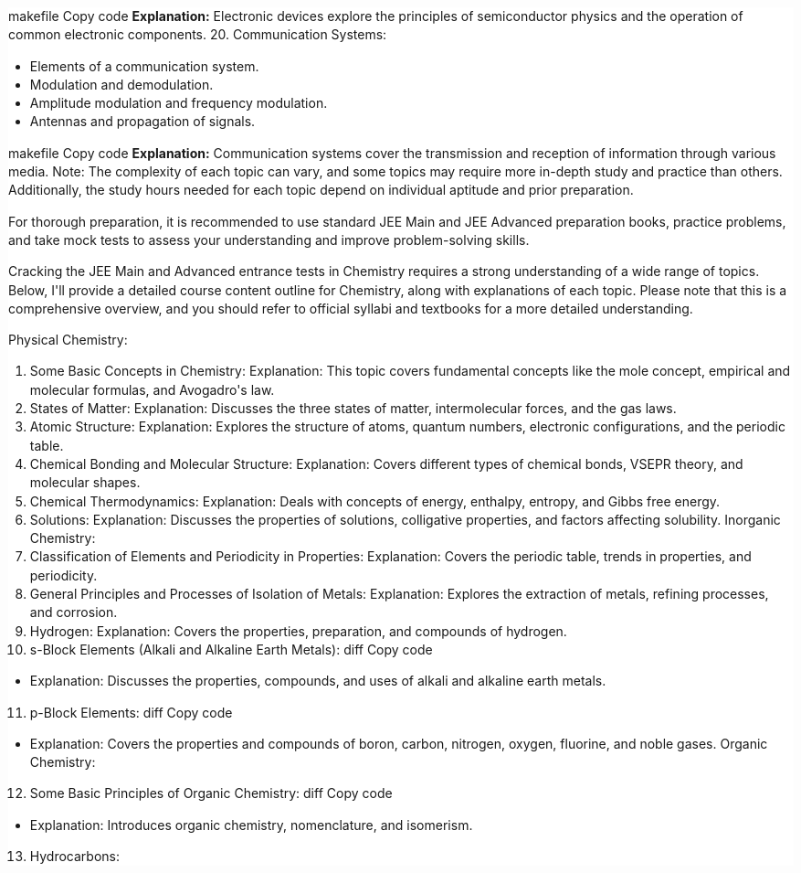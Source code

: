 makefile
Copy code
**Explanation:** Electronic devices explore the principles of semiconductor physics and the operation of common electronic components.
20. Communication Systems:
- Elements of a communication system.
- Modulation and demodulation.
- Amplitude modulation and frequency modulation.
- Antennas and propagation of signals.

makefile
Copy code
**Explanation:** Communication systems cover the transmission and reception of information through various media.
Note: The complexity of each topic can vary, and some topics may require more in-depth study and practice than others. Additionally, the study hours needed for each topic depend on individual aptitude and prior preparation.

For thorough preparation, it is recommended to use standard JEE Main and JEE Advanced preparation books, practice problems, and take mock tests to assess your understanding and improve problem-solving skills.

Cracking the JEE Main and Advanced entrance tests in Chemistry requires a strong understanding of a wide range of topics. Below, I'll provide a detailed course content outline for Chemistry, along with explanations of each topic. Please note that this is a comprehensive overview, and you should refer to official syllabi and textbooks for a more detailed understanding.

Physical Chemistry:
1. Some Basic Concepts in Chemistry:
Explanation: This topic covers fundamental concepts like the mole concept, empirical and molecular formulas, and Avogadro's law.
2. States of Matter:
Explanation: Discusses the three states of matter, intermolecular forces, and the gas laws.
3. Atomic Structure:
Explanation: Explores the structure of atoms, quantum numbers, electronic configurations, and the periodic table.
4. Chemical Bonding and Molecular Structure:
Explanation: Covers different types of chemical bonds, VSEPR theory, and molecular shapes.
5. Chemical Thermodynamics:
Explanation: Deals with concepts of energy, enthalpy, entropy, and Gibbs free energy.
6. Solutions:
Explanation: Discusses the properties of solutions, colligative properties, and factors affecting solubility.
Inorganic Chemistry:
7. Classification of Elements and Periodicity in Properties:
Explanation: Covers the periodic table, trends in properties, and periodicity.
8. General Principles and Processes of Isolation of Metals:
Explanation: Explores the extraction of metals, refining processes, and corrosion.
9. Hydrogen:
Explanation: Covers the properties, preparation, and compounds of hydrogen.
10. s-Block Elements (Alkali and Alkaline Earth Metals):
diff
Copy code
- Explanation: Discusses the properties, compounds, and uses of alkali and alkaline earth metals.
11. p-Block Elements:
diff
Copy code
- Explanation: Covers the properties and compounds of boron, carbon, nitrogen, oxygen, fluorine, and noble gases.
Organic Chemistry:
12. Some Basic Principles of Organic Chemistry:
diff
Copy code
- Explanation: Introduces organic chemistry, nomenclature, and isomerism.
13. Hydrocarbons: